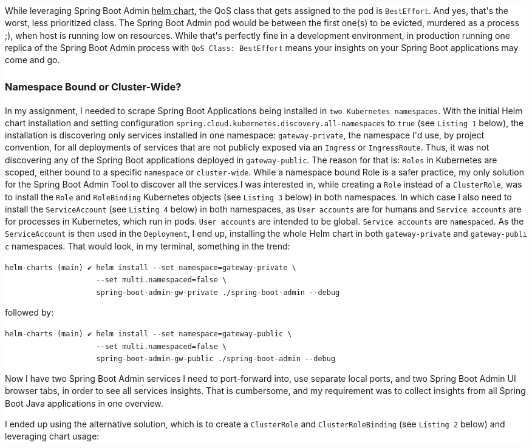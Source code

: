 While leveraging Spring Boot Admin [helm chart](https://github.com/evryfs/helm-charts/blob/master/charts/spring-boot-admin/values.yaml#L84),
the QoS class that gets assigned to the pod is `BestEffort`. And yes, that's the worst, less prioritized class.
The Spring Boot Admin pod would be between the first one(s) to be evicted, murdered as a process ;), when host is running low on resources.
While that's perfectly fine in a development environment, in production running one replica of the Spring Boot Admin process with `QoS Class: BestEffort`
means your insights on your Spring Boot applications may come and go.

### Namespace Bound or Cluster-Wide?

In my assignment, I needed to scrape Spring Boot Applications being installed in `two Kubernetes namespaces`. 
With the initial Helm chart installation and setting configuration `spring.cloud.kubernetes.discovery.all-namespaces` to `true` (see `Listing 1` below), the installation is discovering only services installed
in one namespace: `gateway-private`, the namespace I'd use, by project convention, for all deployments of services that are not publicly exposed via an `Ingress` or `IngressRoute`.
Thus, it was not discovering any of the Spring Boot applications deployed in `gateway-public`. 
The reason for that is: `Roles` in Kubernetes are scoped, either bound to a specific `namespace` or `cluster-wide`.
While a namespace bound Role is a safer practice, my only solution for the Spring Boot Admin Tool to discover all the services I was interested in, while creating a `Role` instead of a `ClusterRole`, was to install the `Role` and `RoleBinding` Kubernetes objects (see `Listing 3` below) in both namespaces.
In which case I also need to install the `ServiceAccount` (see `Listing 4` below) in both namespaces, as `User accounts` are for humans and `Service accounts` are for processes in Kubernetes, which run in pods.
`User accounts` are intended to be global. `Service accounts` are `namespaced`. As the `ServiceAccount` is then used in the `Deployment`, I end up,
installing the whole Helm chart in both `gateway-private` and `gateway-public` namespaces. That would look, in my terminal, something in the trend:

```
helm-charts (main) ✔ helm install --set namespace=gateway-private \
                     --set multi.namespaced=false \
                     spring-boot-admin-gw-private ./spring-boot-admin --debug 
```

followed by:

```
helm-charts (main) ✔ helm install --set namespace=gateway-public \
                     --set multi.namespaced=false \
                     spring-boot-admin-gw-public ./spring-boot-admin --debug 
```

Now I have two Spring Boot Admin services I need to port-forward into, use separate local ports, and two Spring Boot Admin UI browser tabs, in order to see all services insights.
That is cumbersome, and my requirement was to collect insights from all Spring Boot Java applications in one overview.

I ended up using the alternative solution, which is to create a `ClusterRole` and `ClusterRoleBinding` (see `Listing 2` below) and leveraging chart usage:
